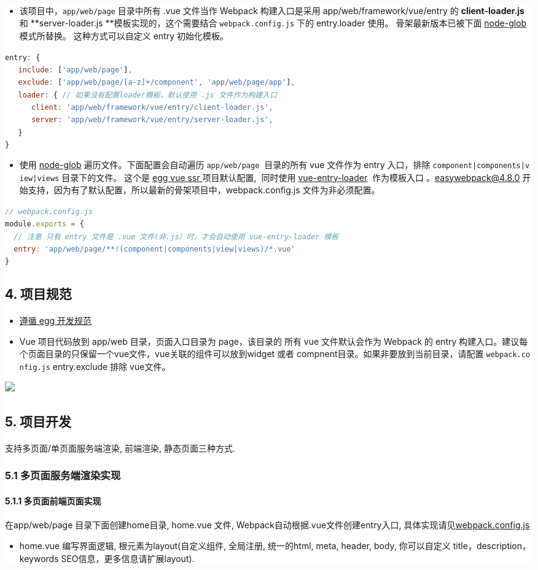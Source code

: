 - 该项目中，`app/web/page` 目录中所有 .vue 文件当作 Webpack 构建入口是采用 app/web/framework/vue/entry 的 **client-loader.js** 和 **server-loader.js **模板实现的，这个需要结合 `webpack.config.js` 下的 entry.loader 使用。 骨架最新版本已被下面 [node-glob](https://github.com/isaacs/node-glob) 模式所替换。 这种方式可以自定义 entry 初始化模板。


```javascript
entry: {
   include: ['app/web/page'],
   exclude: ['app/web/page/[a-z]+/component', 'app/web/page/app'],
   loader: { // 如果没有配置loader模板，默认使用 .js 文件作为构建入口
      client: 'app/web/framework/vue/entry/client-loader.js',
      server: 'app/web/framework/vue/entry/server-loader.js',
   }	
}
```

- 使用 [node-glob](https://github.com/isaacs/node-glob) 遍历文件。下面配置会自动遍历 `app/web/page`  目录的所有 vue 文件作为 entry 入口，排除 `component|components|view|views` 目录下的文件。 这个是 [egg vue ssr ](https://github.com/easy-team/egg-vue-webpack-boilerplate) 项目默认配置,  同时使用 [vue-entry-loader](https://github.com/easy-team/vue-entry-loader)  作为模板入口 。easywebpack@4.8.0 开始支持，因为有了默认配置，所以最新的骨架项目中，webpack.config.js 文件为非必须配置。

```javascript
// webpack.config.js
module.exports = {
  // 注意 只有 entry 文件是 .vue 文件(非.js）时，才会自动使用 vue-entry-loader 模板
  entry: 'app/web/page/**!(component|components|view|views)/*.vue'
}
```



## 4. 项目规范

- [遵循 egg 开发规范](https://eggjs.org/zh-cn/basics/structure.html)

- Vue 项目代码放到 app/web 目录，页面入口目录为 page，该目录的 所有 vue 文件默认会作为 Webpack 的 entry 构建入口。建议每个页面目录的只保留一个vue文件，vue关联的组件可以放到widget 或者 compnent目录。如果非要放到当前目录，请配置 `webpack.config.js` entry.exclude 排除 vue文件。


![](https://cdn.yuque.com/yuque/0/2018/png/116733/1528521398498-da1702b8-03e0-455b-8efc-b1ebb005abf3.png#width=234)


## 5. 项目开发

支持多页面/单页面服务端渲染, 前端渲染, 静态页面三种方式.


### 5.1 多页面服务端渲染实现


#### 5.1.1 多页面前端页面实现

在app/web/page 目录下面创建home目录, home.vue 文件, Webpack自动根据.vue文件创建entry入口, 具体实现请见[webpack.config.js](https://easy-team.github.io/easywebpack/config)

- home.vue 编写界面逻辑, 根元素为layout(自定义组件, 全局注册, 统一的html, meta, header, body, 你可以自定义 title，description，keywords SEO信息，更多信息请扩展layout).
